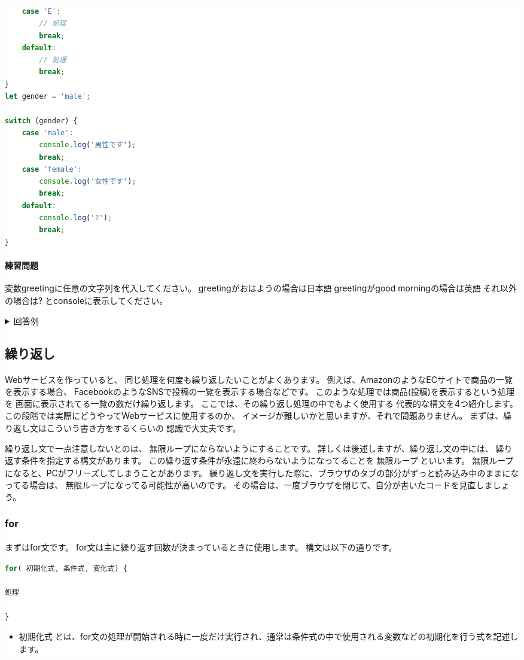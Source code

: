 ```js
	case 'E':
		// 処理
		break;
	default:
		// 処理
		break;
}
let gender = 'male';

switch (gender) {
    case 'male':
        console.log('男性です');
        break;
    case 'female':
        console.log('女性です');
        break;
    default:
		console.log('?');
		break;
}
```
#### 練習問題
変数greetingに任意の文字列を代入してください。
greetingがおはようの場合は日本語
greetingがgood morningの場合は英語
それ以外の場合は?
とconsoleに表示してください。

<details><summary>回答例</summary></details>


## 繰り返し
Webサービスを作っていると、 同じ処理を何度も繰り返したいことがよくあります。 例えば、AmazonのようなECサイトで商品の一覧を表示する場合、 FacebookのようなSNSで投稿の一覧を表示する場合などです。 このような処理では商品(投稿)を表示するという処理を 画面に表示されてる一覧の数だけ繰り返します。 ここでは、その繰り返し処理の中でもよく使用する 代表的な構文を4つ紹介します。 この段階では実際にどうやってWebサービスに使用するのか、 イメージが難しいかと思いますが、それで問題ありません。 まずは、繰り返し文はこういう書き方をするくらいの 認識で大丈夫です。

繰り返し文で一点注意しないとのは、
無限ループにならないようにすることです。
詳しくは後述しますが、繰り返し文の中には、 繰り返す条件を指定する構文があります。
この繰り返す条件が永遠に終わらないようになってることを 無限ループ といいます。
無限ループになると、PCがフリーズしてしまうことがあります。
繰り返し文を実行した際に、ブラウザのタブの部分がずっと読み込み中のままになってる場合は、
無限ループになってる可能性が高いのです。
その場合は、一度ブラウザを閉じて、自分が書いたコードを見直しましょう。

### for
まずはfor文です。 for文は主に繰り返す回数が決まっているときに使用します。 構文は以下の通りです。
```js
for( 初期化式, 条件式, 変化式) {

処理

}
```
* 初期化式 とは、for文の処理が開始される時に一度だけ実行され、通常は条件式の中で使用される変数などの初期化を行う式を記述します。
